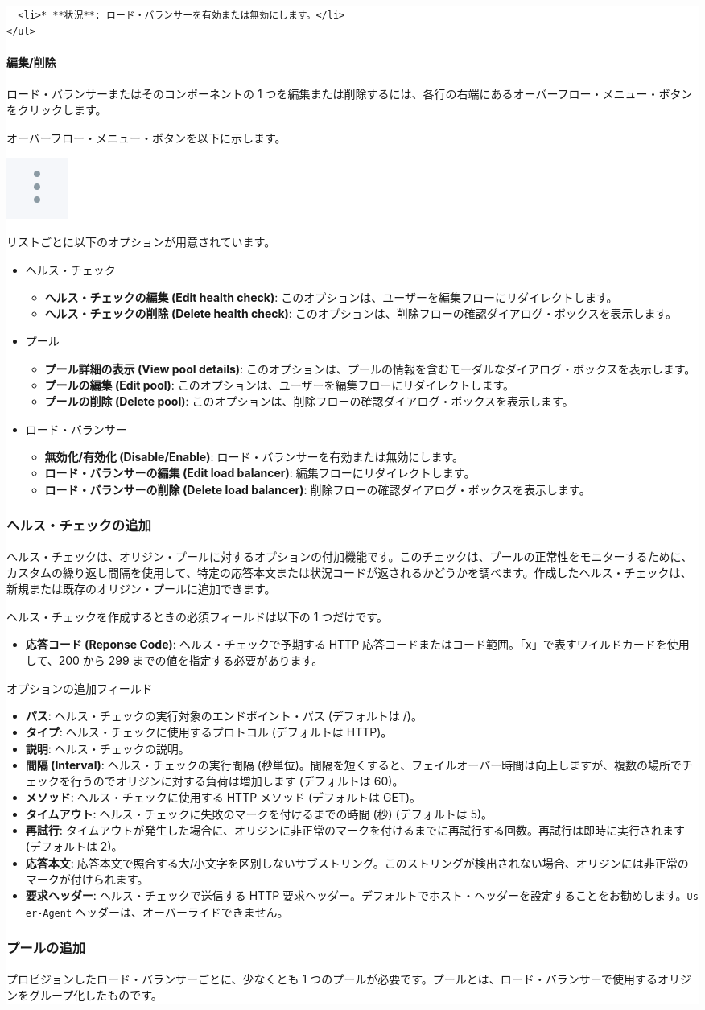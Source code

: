       <li>* **状況**: ロード・バランサーを有効または無効にします。</li>
    </ul>

#### 編集/削除
ロード・バランサーまたはそのコンポーネントの 1 つを編集または削除するには、各行の右端にあるオーバーフロー・メニュー・ボタンをクリックします。

オーバーフロー・メニュー・ボタンを以下に示します。

![イメージ](images/overflow.png)

リストごとに以下のオプションが用意されています。

* ヘルス・チェック
    * **ヘルス・チェックの編集 (Edit health check)**: このオプションは、ユーザーを編集フローにリダイレクトします。 
    * **ヘルス・チェックの削除 (Delete health check)**: このオプションは、削除フローの確認ダイアログ・ボックスを表示します。

* プール
    * **プール詳細の表示 (View pool details)**: このオプションは、プールの情報を含むモーダルなダイアログ・ボックスを表示します。
    * **プールの編集 (Edit pool)**: このオプションは、ユーザーを編集フローにリダイレクトします。
    * **プールの削除 (Delete pool)**: このオプションは、削除フローの確認ダイアログ・ボックスを表示します。

* ロード・バランサー
    * **無効化/有効化 (Disable/Enable)**: ロード・バランサーを有効または無効にします。
    * **ロード・バランサーの編集 (Edit load balancer)**: 編集フローにリダイレクトします。 
    * **ロード・バランサーの削除 (Delete load balancer)**: 削除フローの確認ダイアログ・ボックスを表示します。

### ヘルス・チェックの追加

ヘルス・チェックは、オリジン・プールに対するオプションの付加機能です。このチェックは、プールの正常性をモニターするために、カスタムの繰り返し間隔を使用して、特定の応答本文または状況コードが返されるかどうかを調べます。作成したヘルス・チェックは、新規または既存のオリジン・プールに追加できます。

ヘルス・チェックを作成するときの必須フィールドは以下の 1 つだけです。
 * **応答コード (Reponse Code)**: ヘルス・チェックで予期する HTTP 応答コードまたはコード範囲。「x」で表すワイルドカードを使用して、200 から 299 までの値を指定する必要があります。

オプションの追加フィールド
 * **パス**: ヘルス・チェックの実行対象のエンドポイント・パス (デフォルトは /)。
 * **タイプ**: ヘルス・チェックに使用するプロトコル (デフォルトは HTTP)。
 * **説明**: ヘルス・チェックの説明。
 * **間隔 (Interval)**: ヘルス・チェックの実行間隔 (秒単位)。間隔を短くすると、フェイルオーバー時間は向上しますが、複数の場所でチェックを行うのでオリジンに対する負荷は増加します (デフォルトは 60)。
 * **メソッド**: ヘルス・チェックに使用する HTTP メソッド (デフォルトは GET)。
 * **タイムアウト**: ヘルス・チェックに失敗のマークを付けるまでの時間 (秒) (デフォルトは 5)。
 * **再試行**: タイムアウトが発生した場合に、オリジンに非正常のマークを付けるまでに再試行する回数。再試行は即時に実行されます (デフォルトは 2)。
 * **応答本文**: 応答本文で照合する大/小文字を区別しないサブストリング。このストリングが検出されない場合、オリジンには非正常のマークが付けられます。
 * **要求ヘッダー**: ヘルス・チェックで送信する HTTP 要求ヘッダー。デフォルトでホスト・ヘッダーを設定することをお勧めします。`User-Agent` ヘッダーは、オーバーライドできません。

### プールの追加

プロビジョンしたロード・バランサーごとに、少なくとも 1 つのプールが必要です。プールとは、ロード・バランサーで使用するオリジンをグループ化したものです。
